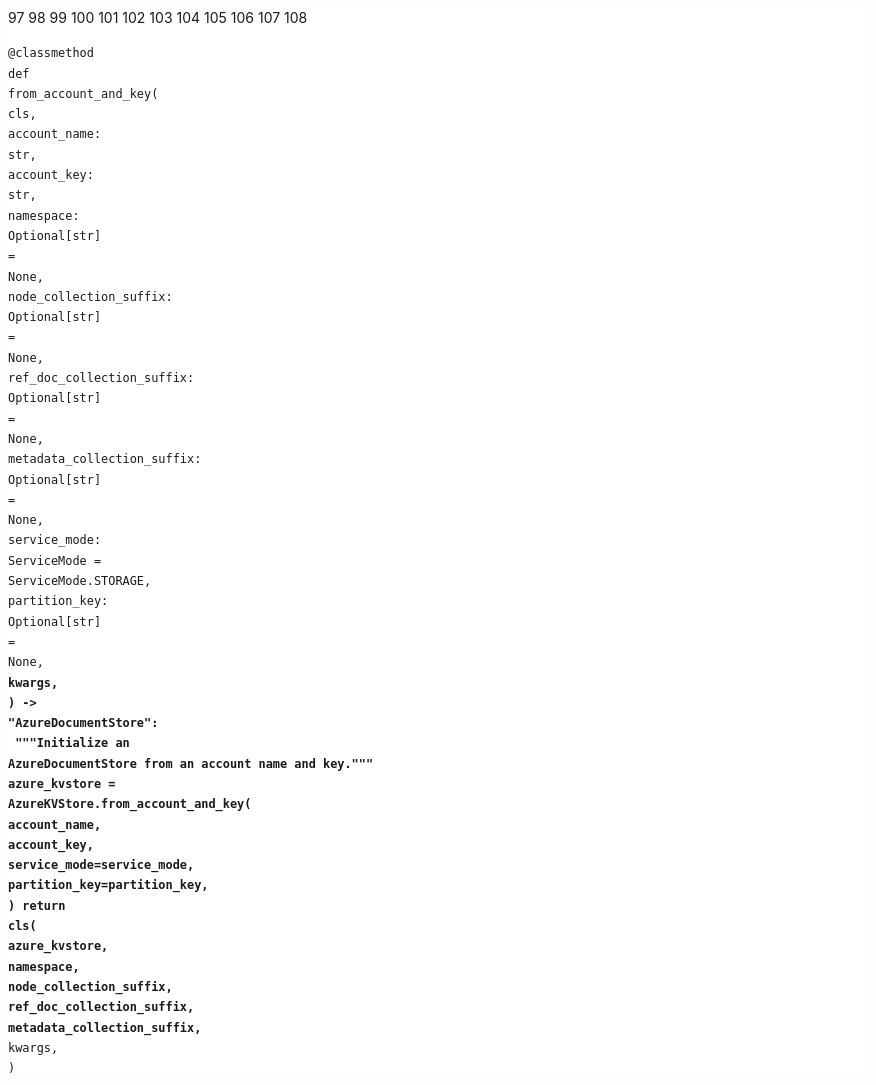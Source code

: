 <span class="normal"> 97</span>
<span class="normal"> 98</span>
<span class="normal"> 99</span>
<span class="normal">100</span>
<span class="normal">101</span>
<span class="normal">102</span>
<span class="normal">103</span>
<span class="normal">104</span>
<span class="normal">105</span>
<span class="normal">106</span>
<span class="normal">107</span>
<span class="normal">108</span></pre></div></td><td class="code"><div><pre><span></span><code><span class="nd">@classmethod</span>
<span class="k">def</span> <span class="nf">from_account_and_key</span><span class="p">(</span>
    <span class="bp">cls</span><span class="p">,</span>
    <span class="n">account_name</span><span class="p">:</span> <span class="nb">str</span><span class="p">,</span>
    <span class="n">account_key</span><span class="p">:</span> <span class="nb">str</span><span class="p">,</span>
    <span class="n">namespace</span><span class="p">:</span> <span class="n">Optional</span><span class="p">[</span><span class="nb">str</span><span class="p">]</span> <span class="o">=</span> <span class="kc">None</span><span class="p">,</span>
    <span class="n">node_collection_suffix</span><span class="p">:</span> <span class="n">Optional</span><span class="p">[</span><span class="nb">str</span><span class="p">]</span> <span class="o">=</span> <span class="kc">None</span><span class="p">,</span>
    <span class="n">ref_doc_collection_suffix</span><span class="p">:</span> <span class="n">Optional</span><span class="p">[</span><span class="nb">str</span><span class="p">]</span> <span class="o">=</span> <span class="kc">None</span><span class="p">,</span>
    <span class="n">metadata_collection_suffix</span><span class="p">:</span> <span class="n">Optional</span><span class="p">[</span><span class="nb">str</span><span class="p">]</span> <span class="o">=</span> <span class="kc">None</span><span class="p">,</span>
    <span class="n">service_mode</span><span class="p">:</span> <span class="n">ServiceMode</span> <span class="o">=</span> <span class="n">ServiceMode</span><span class="o">.</span><span class="n">STORAGE</span><span class="p">,</span>
    <span class="n">partition_key</span><span class="p">:</span> <span class="n">Optional</span><span class="p">[</span><span class="nb">str</span><span class="p">]</span> <span class="o">=</span> <span class="kc">None</span><span class="p">,</span>
    <span class="o">**</span><span class="n">kwargs</span><span class="p">,</span>
<span class="p">)</span> <span class="o">-&gt;</span> <span class="s2">"AzureDocumentStore"</span><span class="p">:</span>
<span class="w">    </span><span class="sd">"""Initialize an AzureDocumentStore from an account name and key."""</span>
    <span class="n">azure_kvstore</span> <span class="o">=</span> <span class="n">AzureKVStore</span><span class="o">.</span><span class="n">from_account_and_key</span><span class="p">(</span>
        <span class="n">account_name</span><span class="p">,</span>
        <span class="n">account_key</span><span class="p">,</span>
        <span class="n">service_mode</span><span class="o">=</span><span class="n">service_mode</span><span class="p">,</span>
        <span class="n">partition_key</span><span class="o">=</span><span class="n">partition_key</span><span class="p">,</span>
    <span class="p">)</span>
    <span class="k">return</span> <span class="bp">cls</span><span class="p">(</span>
        <span class="n">azure_kvstore</span><span class="p">,</span>
        <span class="n">namespace</span><span class="p">,</span>
        <span class="n">node_collection_suffix</span><span class="p">,</span>
        <span class="n">ref_doc_collection_suffix</span><span class="p">,</span>
        <span class="n">metadata_collection_suffix</span><span class="p">,</span>
        <span class="o">**</span><span class="n">kwargs</span><span class="p">,</span>
    <span class="p">)</span>
</code></pre></div></td></tr></tbody></table>

